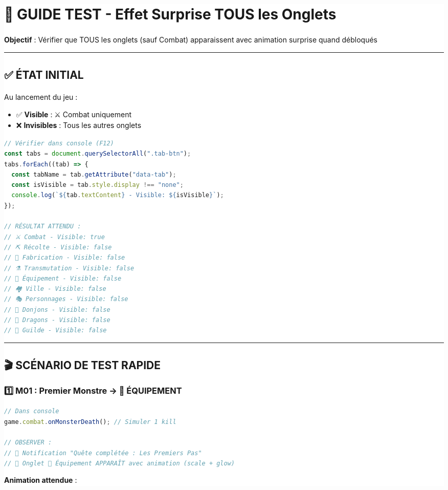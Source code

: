 # 🎉 GUIDE TEST - Effet Surprise TOUS les Onglets

**Objectif** : Vérifier que TOUS les onglets (sauf Combat) apparaissent avec animation surprise quand débloqués

---

## ✅ ÉTAT INITIAL

Au lancement du jeu :

- ✅ **Visible** : ⚔️ Combat uniquement
- ❌ **Invisibles** : Tous les autres onglets

```javascript
// Vérifier dans console (F12)
const tabs = document.querySelectorAll(".tab-btn");
tabs.forEach((tab) => {
  const tabName = tab.getAttribute("data-tab");
  const isVisible = tab.style.display !== "none";
  console.log(`${tab.textContent} - Visible: ${isVisible}`);
});

// RÉSULTAT ATTENDU :
// ⚔️ Combat - Visible: true
// ⛏️ Récolte - Visible: false
// 🔨 Fabrication - Visible: false
// ⚗️ Transmutation - Visible: false
// 🎒 Équipement - Visible: false
// 🏘️ Ville - Visible: false
// 🎭 Personnages - Visible: false
// 🏰 Donjons - Visible: false
// 🐉 Dragons - Visible: false
// 👥 Guilde - Visible: false
```

---

## 🎬 SCÉNARIO DE TEST RAPIDE

### 1️⃣ M01 : Premier Monstre → 🎒 ÉQUIPEMENT

```javascript
// Dans console
game.combat.onMonsterDeath(); // Simuler 1 kill

// OBSERVER :
// 🎉 Notification "Quête complétée : Les Premiers Pas"
// 🎉 Onglet 🎒 Équipement APPARAÎT avec animation (scale + glow)
```

**Animation attendue** :
